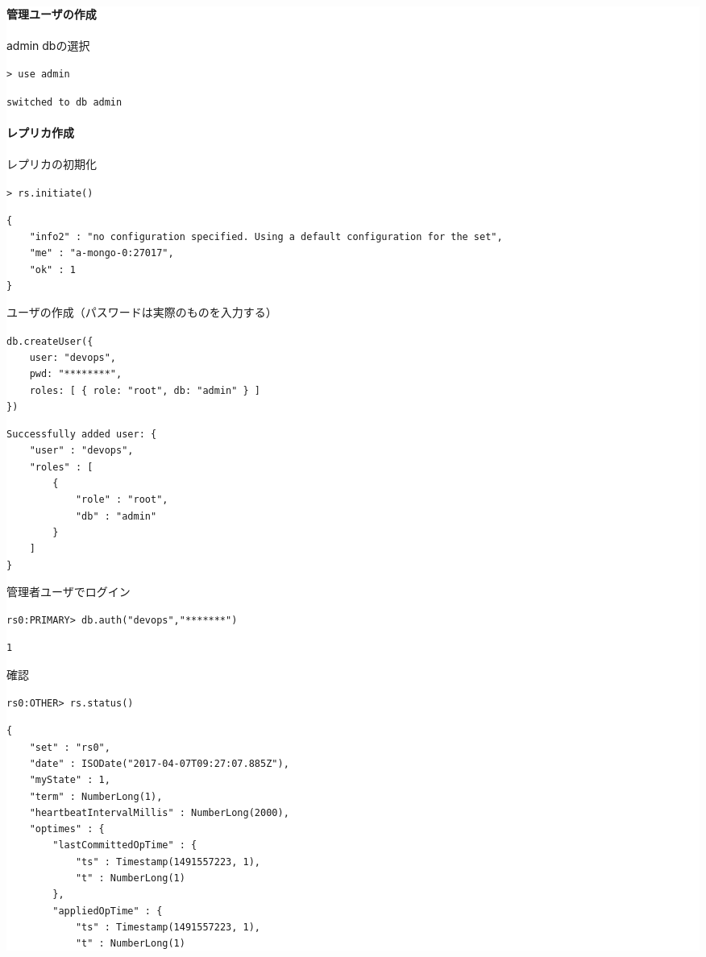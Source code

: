 #### 管理ユーザの作成
admin dbの選択
```
> use admin
```
```
switched to db admin
```
#### レプリカ作成
レプリカの初期化
```
> rs.initiate()
```
```
{
	"info2" : "no configuration specified. Using a default configuration for the set",
	"me" : "a-mongo-0:27017",
	"ok" : 1
}
```

ユーザの作成（パスワードは実際のものを入力する）
```
db.createUser({
    user: "devops",
    pwd: "********",
    roles: [ { role: "root", db: "admin" } ]
})
```
```
Successfully added user: {
	"user" : "devops",
	"roles" : [
		{
			"role" : "root",
			"db" : "admin"
		}
	]
}
```

管理者ユーザでログイン
```
rs0:PRIMARY> db.auth("devops","*******")
```
```
1
```

確認
```
rs0:OTHER> rs.status()
```
```
{
	"set" : "rs0",
	"date" : ISODate("2017-04-07T09:27:07.885Z"),
	"myState" : 1,
	"term" : NumberLong(1),
	"heartbeatIntervalMillis" : NumberLong(2000),
	"optimes" : {
		"lastCommittedOpTime" : {
			"ts" : Timestamp(1491557223, 1),
			"t" : NumberLong(1)
		},
		"appliedOpTime" : {
			"ts" : Timestamp(1491557223, 1),
			"t" : NumberLong(1)
```